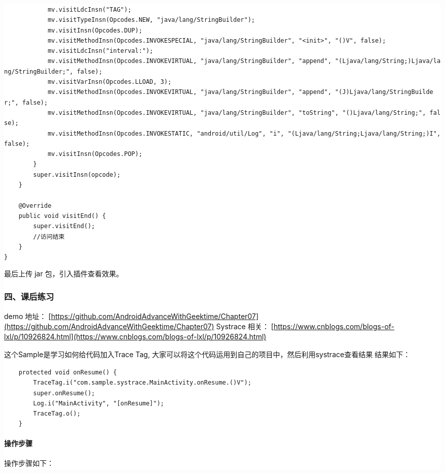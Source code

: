 ```
            mv.visitLdcInsn("TAG");
            mv.visitTypeInsn(Opcodes.NEW, "java/lang/StringBuilder");
            mv.visitInsn(Opcodes.DUP);
            mv.visitMethodInsn(Opcodes.INVOKESPECIAL, "java/lang/StringBuilder", "<init>", "()V", false);
            mv.visitLdcInsn("interval:");
            mv.visitMethodInsn(Opcodes.INVOKEVIRTUAL, "java/lang/StringBuilder", "append", "(Ljava/lang/String;)Ljava/lang/StringBuilder;", false);
            mv.visitVarInsn(Opcodes.LLOAD, 3);
            mv.visitMethodInsn(Opcodes.INVOKEVIRTUAL, "java/lang/StringBuilder", "append", "(J)Ljava/lang/StringBuilder;", false);
            mv.visitMethodInsn(Opcodes.INVOKEVIRTUAL, "java/lang/StringBuilder", "toString", "()Ljava/lang/String;", false);
            mv.visitMethodInsn(Opcodes.INVOKESTATIC, "android/util/Log", "i", "(Ljava/lang/String;Ljava/lang/String;)I", false);
            mv.visitInsn(Opcodes.POP);
        }
        super.visitInsn(opcode);
    }

    @Override
    public void visitEnd() {
        super.visitEnd();
        //访问结束
    }
}
```




最后上传 jar 包，引入插件查看效果。
### 四、课后练习
demo 地址：
[https://github.com/AndroidAdvanceWithGeektime/Chapter07](https://github.com/AndroidAdvanceWithGeektime/Chapter07)
Systrace 相关：
[https://www.cnblogs.com/blogs-of-lxl/p/10926824.html](https://www.cnblogs.com/blogs-of-lxl/p/10926824.html)



这个Sample是学习如何给代码加入Trace Tag, 大家可以将这个代码运用到自己的项目中，然后利用systrace查看结果
结果如下：
```
    protected void onResume() {
        TraceTag.i("com.sample.systrace.MainActivity.onResume.()V");
        super.onResume();
        Log.i("MainActivity", "[onResume]");
        TraceTag.o();
    }
```

#### 操作步骤
操作步骤如下：

